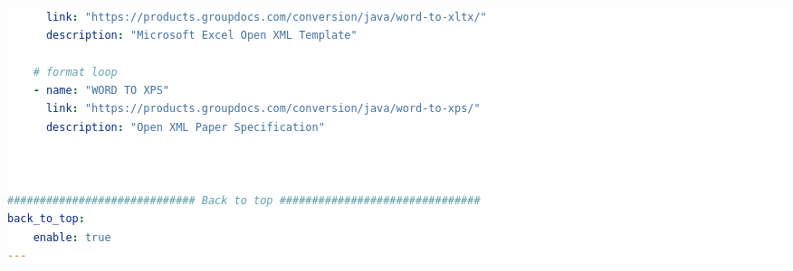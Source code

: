 ```yaml
      link: "https://products.groupdocs.com/conversion/java/word-to-xltx/"
      description: "Microsoft Excel Open XML Template"

    # format loop
    - name: "WORD TO XPS"
      link: "https://products.groupdocs.com/conversion/java/word-to-xps/"
      description: "Open XML Paper Specification"



############################# Back to top ###############################
back_to_top:
    enable: true
---
```

